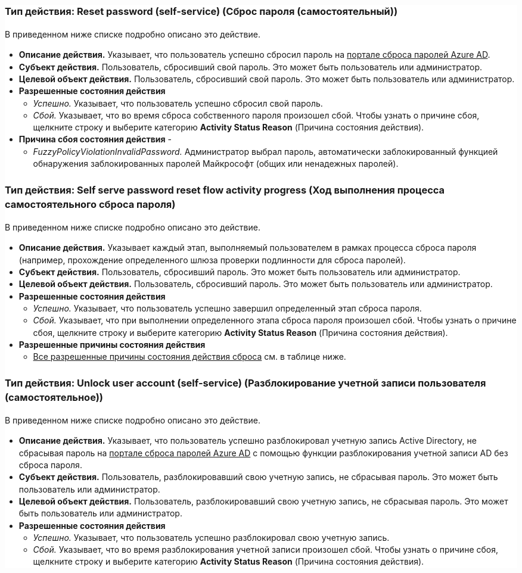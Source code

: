 ### <a name="activity-type-reset-password-self-service"></a>Тип действия: Reset password (self-service) (Сброс пароля (самостоятельный))

В приведенном ниже списке подробно описано это действие.

* **Описание действия.** Указывает, что пользователь успешно сбросил пароль на [портале сброса паролей Azure AD](https://passwordreset.microsoftonline.com).
* **Субъект действия.** Пользователь, сбросивший свой пароль. Это может быть пользователь или администратор.
* **Целевой объект действия.** Пользователь, сбросивший свой пароль. Это может быть пользователь или администратор.
* **Разрешенные состояния действия**
  * _Успешно._ Указывает, что пользователь успешно сбросил свой пароль.
  * _Сбой._ Указывает, что во время сброса собственного пароля произошел сбой. Чтобы узнать о причине сбоя, щелкните строку и выберите категорию **Activity Status Reason** (Причина состояния действия).
* **Причина сбоя состояния действия** -
  * _FuzzyPolicyViolationInvalidPassword._ Администратор выбрал пароль, автоматически заблокированный функцией обнаружения заблокированных паролей Майкрософт (общих или ненадежных паролей).

### <a name="activity-type-self-serve-password-reset-flow-activity-progress"></a>Тип действия: Self serve password reset flow activity progress (Ход выполнения процесса самостоятельного сброса пароля)

В приведенном ниже списке подробно описано это действие.

* **Описание действия.** Указывает каждый этап, выполняемый пользователем в рамках процесса сброса пароля (например, прохождение определенного шлюза проверки подлинности для сброса паролей).
* **Субъект действия.** Пользователь, сбросивший пароль. Это может быть пользователь или администратор.
* **Целевой объект действия.** Пользователь, сбросивший пароль. Это может быть пользователь или администратор.
* **Разрешенные состояния действия**
  * _Успешно._ Указывает, что пользователь успешно завершил определенный этап сброса пароля.
  * _Сбой._ Указывает, что при выполнении определенного этапа сброса пароля произошел сбой. Чтобы узнать о причине сбоя, щелкните строку и выберите категорию **Activity Status Reason** (Причина состояния действия).
* **Разрешенные причины состояния действия**
  * [Все разрешенные причины состояния действия сброса](#allowed-values-for-details-column) см. в таблице ниже.

### <a name="activity-type-unlock-user-account-self-service"></a>Тип действия: Unlock user account (self-service) (Разблокирование учетной записи пользователя (самостоятельное))

В приведенном ниже списке подробно описано это действие.

* **Описание действия.** Указывает, что пользователь успешно разблокировал учетную запись Active Directory, не сбрасывая пароль на [портале сброса паролей Azure AD](https://passwordreset.microsoftonline.com) с помощью функции разблокирования учетной записи AD без сброса пароля.
* **Субъект действия.** Пользователь, разблокировавший свою учетную запись, не сбрасывая пароль. Это может быть пользователь или администратор.
* **Целевой объект действия.** Пользователь, разблокировавший свою учетную запись, не сбрасывая пароль. Это может быть пользователь или администратор.
* **Разрешенные состояния действия**
  * _Успешно._ Указывает, что пользователь успешно разблокировал свою учетную запись.
  * _Сбой._ Указывает, что во время разблокирования учетной записи произошел сбой. Чтобы узнать о причине сбоя, щелкните строку и выберите категорию **Activity Status Reason** (Причина состояния действия).
